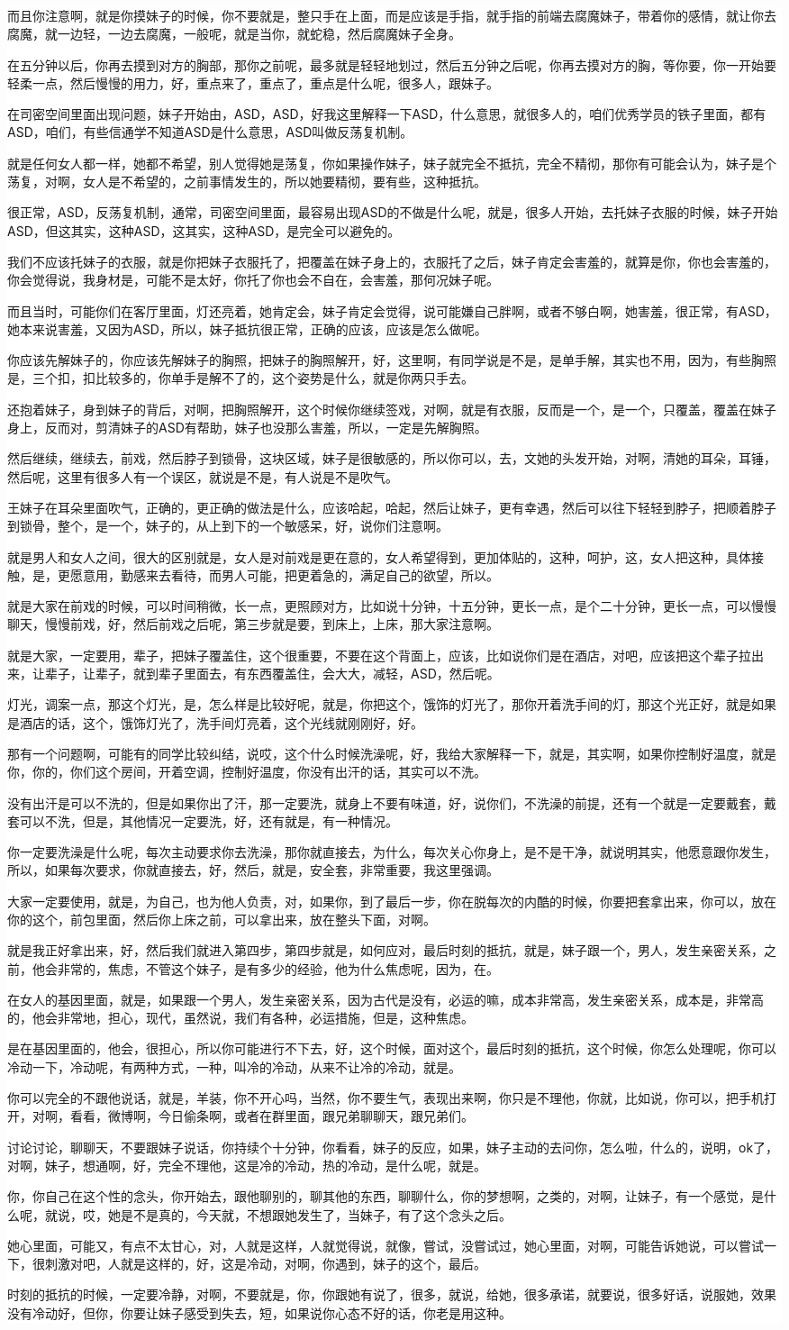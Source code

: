 而且你注意啊，就是你摸妹子的时候，你不要就是，整只手在上面，而是应该是手指，就手指的前端去腐魔妹子，带着你的感情，就让你去腐魔，就一边轻，一边去腐魔，一般呢，就是当你，就蛇稳，然后腐魔妹子全身。

在五分钟以后，你再去摸到对方的胸部，那你之前呢，最多就是轻轻地划过，然后五分钟之后呢，你再去摸对方的胸，等你要，你一开始要轻柔一点，然后慢慢的用力，好，重点来了，重点了，重点是什么呢，很多人，跟妹子。

在司密空间里面出现问题，妹子开始由，ASD，ASD，好我这里解释一下ASD，什么意思，就很多人的，咱们优秀学员的铁子里面，都有ASD，咱们，有些信通学不知道ASD是什么意思，ASD叫做反荡复机制。

就是任何女人都一样，她都不希望，别人觉得她是荡复，你如果操作妹子，妹子就完全不抵抗，完全不精彻，那你有可能会认为，妹子是个荡复，对啊，女人是不希望的，之前事情发生的，所以她要精彻，要有些，这种抵抗。

很正常，ASD，反荡复机制，通常，司密空间里面，最容易出现ASD的不做是什么呢，就是，很多人开始，去托妹子衣服的时候，妹子开始ASD，但这其实，这种ASD，这其实，这种ASD，是完全可以避免的。

我们不应该托妹子的衣服，就是你把妹子衣服托了，把覆盖在妹子身上的，衣服托了之后，妹子肯定会害羞的，就算是你，你也会害羞的，你会觉得说，我身材是，可能不是太好，你托了你也会不自在，会害羞，那何况妹子呢。

而且当时，可能你们在客厅里面，灯还亮着，她肯定会，妹子肯定会觉得，说可能嫌自己胖啊，或者不够白啊，她害羞，很正常，有ASD，她本来说害羞，又因为ASD，所以，妹子抵抗很正常，正确的应该，应该是怎么做呢。

你应该先解妹子的，你应该先解妹子的胸照，把妹子的胸照解开，好，这里啊，有同学说是不是，是单手解，其实也不用，因为，有些胸照是，三个扣，扣比较多的，你单手是解不了的，这个姿势是什么，就是你两只手去。

还抱着妹子，身到妹子的背后，对啊，把胸照解开，这个时候你继续签戏，对啊，就是有衣服，反而是一个，是一个，只覆盖，覆盖在妹子身上，反而对，剪清妹子的ASD有帮助，妹子也没那么害羞，所以，一定是先解胸照。

然后继续，继续去，前戏，然后脖子到锁骨，这块区域，妹子是很敏感的，所以你可以，去，文她的头发开始，对啊，清她的耳朵，耳锤，然后呢，这里有很多人有一个误区，就说是不是，有人说是不是吹气。

王妹子在耳朵里面吹气，正确的，更正确的做法是什么，应该哈起，哈起，然后让妹子，更有幸遇，然后可以往下轻轻到脖子，把顺着脖子到锁骨，整个，是一个，妹子的，从上到下的一个敏感呆，好，说你们注意啊。

就是男人和女人之间，很大的区别就是，女人是对前戏是更在意的，女人希望得到，更加体贴的，这种，呵护，这，女人把这种，具体接触，是，更愿意用，勤感来去看待，而男人可能，把更着急的，满足自己的欲望，所以。

就是大家在前戏的时候，可以时间稍微，长一点，更照顾对方，比如说十分钟，十五分钟，更长一点，是个二十分钟，更长一点，可以慢慢聊天，慢慢前戏，好，然后前戏之后呢，第三步就是要，到床上，上床，那大家注意啊。

就是大家，一定要用，辈子，把妹子覆盖住，这个很重要，不要在这个背面上，应该，比如说你们是在酒店，对吧，应该把这个辈子拉出来，让辈子，让辈子，就到辈子里面去，有东西覆盖住，会大大，减轻，ASD，然后呢。

灯光，调案一点，那这个灯光，是，怎么样是比较好呢，就是，你把这个，饿饰的灯光了，那你开着洗手间的灯，那这个光正好，就是如果是酒店的话，这个，饿饰灯光了，洗手间灯亮着，这个光线就刚刚好，好。

那有一个问题啊，可能有的同学比较纠结，说哎，这个什么时候洗澡呢，好，我给大家解释一下，就是，其实啊，如果你控制好温度，就是你，你的，你们这个房间，开着空调，控制好温度，你没有出汗的话，其实可以不洗。

没有出汗是可以不洗的，但是如果你出了汗，那一定要洗，就身上不要有味道，好，说你们，不洗澡的前提，还有一个就是一定要戴套，戴套可以不洗，但是，其他情况一定要洗，好，还有就是，有一种情况。

你一定要洗澡是什么呢，每次主动要求你去洗澡，那你就直接去，为什么，每次关心你身上，是不是干净，就说明其实，他愿意跟你发生，所以，如果每次要求，你就直接去，好，然后，就是，安全套，非常重要，我这里强调。

大家一定要使用，就是，为自己，也为他人负责，对，如果你，到了最后一步，你在脱每次的内酷的时候，你要把套拿出来，你可以，放在你的这个，前包里面，然后你上床之前，可以拿出来，放在整头下面，对啊。

就是我正好拿出来，好，然后我们就进入第四步，第四步就是，如何应对，最后时刻的抵抗，就是，妹子跟一个，男人，发生亲密关系，之前，他会非常的，焦虑，不管这个妹子，是有多少的经验，他为什么焦虑呢，因为，在。

在女人的基因里面，就是，如果跟一个男人，发生亲密关系，因为古代是没有，必运的嘛，成本非常高，发生亲密关系，成本是，非常高的，他会非常地，担心，现代，虽然说，我们有各种，必运措施，但是，这种焦虑。

是在基因里面的，他会，很担心，所以你可能进行不下去，好，这个时候，面对这个，最后时刻的抵抗，这个时候，你怎么处理呢，你可以冷动一下，冷动呢，有两种方式，一种，叫冷的冷动，从来不让冷的冷动，就是。

你可以完全的不跟他说话，就是，羊装，你不开心吗，当然，你不要生气，表现出来啊，你只是不理他，你就，比如说，你可以，把手机打开，对啊，看看，微博啊，今日偷条啊，或者在群里面，跟兄弟聊聊天，跟兄弟们。

讨论讨论，聊聊天，不要跟妹子说话，你持续个十分钟，你看看，妹子的反应，如果，妹子主动的去问你，怎么啦，什么的，说明，ok了，对啊，妹子，想通啊，好，完全不理他，这是冷的冷动，热的冷动，是什么呢，就是。

你，你自己在这个性的念头，你开始去，跟他聊别的，聊其他的东西，聊聊什么，你的梦想啊，之类的，对啊，让妹子，有一个感觉，是什么呢，就说，哎，她是不是真的，今天就，不想跟她发生了，当妹子，有了这个念头之后。

她心里面，可能又，有点不太甘心，对，人就是这样，人就觉得说，就像，嘗试，没嘗试过，她心里面，对啊，可能告诉她说，可以嘗试一下，很刺激对吧，人就是这样的，好，这是冷动，对啊，你遇到，妹子的这个，最后。

时刻的抵抗的时候，一定要冷静，对啊，不要就是，你，你跟她有说了，很多，就说，给她，很多承诺，就要说，很多好话，说服她，效果没有冷动好，但你，你要让妹子感受到失去，短，如果说你心态不好的话，你老是用这种。
